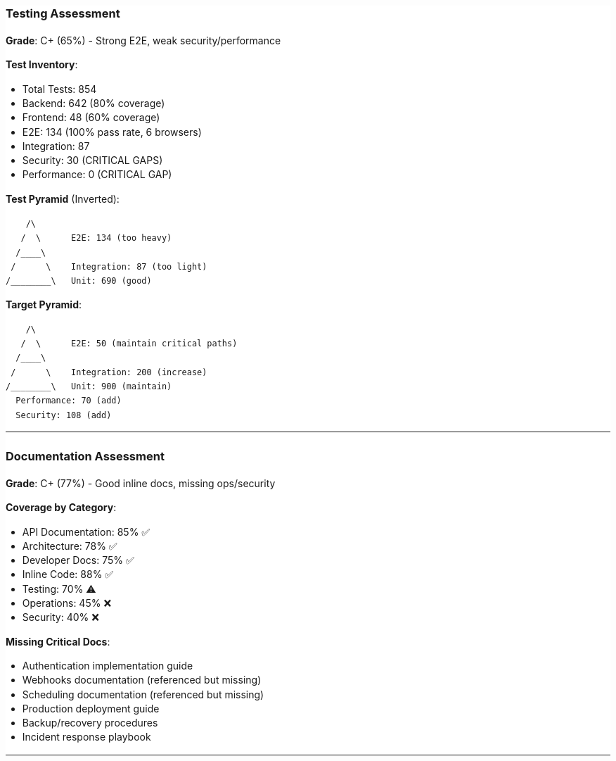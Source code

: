 
### Testing Assessment
**Grade**: C+ (65%) - Strong E2E, weak security/performance

**Test Inventory**:
- Total Tests: 854
- Backend: 642 (80% coverage)
- Frontend: 48 (60% coverage)
- E2E: 134 (100% pass rate, 6 browsers)
- Integration: 87
- Security: 30 (CRITICAL GAPS)
- Performance: 0 (CRITICAL GAP)

**Test Pyramid** (Inverted):
```
    /\
   /  \      E2E: 134 (too heavy)
  /____\
 /      \    Integration: 87 (too light)
/________\   Unit: 690 (good)
```

**Target Pyramid**:
```
    /\
   /  \      E2E: 50 (maintain critical paths)
  /____\
 /      \    Integration: 200 (increase)
/________\   Unit: 900 (maintain)
  Performance: 70 (add)
  Security: 108 (add)
```

---

### Documentation Assessment
**Grade**: C+ (77%) - Good inline docs, missing ops/security

**Coverage by Category**:
- API Documentation: 85% ✅
- Architecture: 78% ✅
- Developer Docs: 75% ✅
- Inline Code: 88% ✅
- Testing: 70% ⚠️
- Operations: 45% ❌
- Security: 40% ❌

**Missing Critical Docs**:
- Authentication implementation guide
- Webhooks documentation (referenced but missing)
- Scheduling documentation (referenced but missing)
- Production deployment guide
- Backup/recovery procedures
- Incident response playbook

---